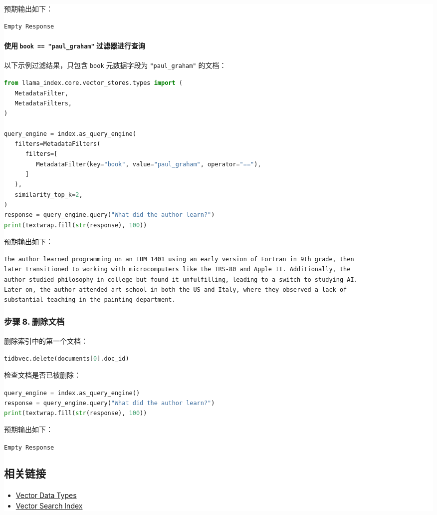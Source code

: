 预期输出如下：

```plain
Empty Response
```

#### 使用 `book == "paul_graham"` 过滤器进行查询

以下示例过滤结果，只包含 `book` 元数据字段为 `"paul_graham"` 的文档：

```python
from llama_index.core.vector_stores.types import (
   MetadataFilter,
   MetadataFilters,
)

query_engine = index.as_query_engine(
   filters=MetadataFilters(
      filters=[
         MetadataFilter(key="book", value="paul_graham", operator="=="),
      ]
   ),
   similarity_top_k=2,
)
response = query_engine.query("What did the author learn?")
print(textwrap.fill(str(response), 100))
```

预期输出如下：

```plain
The author learned programming on an IBM 1401 using an early version of Fortran in 9th grade, then
later transitioned to working with microcomputers like the TRS-80 and Apple II. Additionally, the
author studied philosophy in college but found it unfulfilling, leading to a switch to studying AI.
Later on, the author attended art school in both the US and Italy, where they observed a lack of
substantial teaching in the painting department.
```

### 步骤 8. 删除文档

删除索引中的第一个文档：

```python
tidbvec.delete(documents[0].doc_id)
```

检查文档是否已被删除：

```python
query_engine = index.as_query_engine()
response = query_engine.query("What did the author learn?")
print(textwrap.fill(str(response), 100))
```

预期输出如下：

```plain
Empty Response
```

## 相关链接

- [Vector Data Types](/vector-search/vector-search-data-types.md)
- [Vector Search Index](/vector-search/vector-search-index.md)
